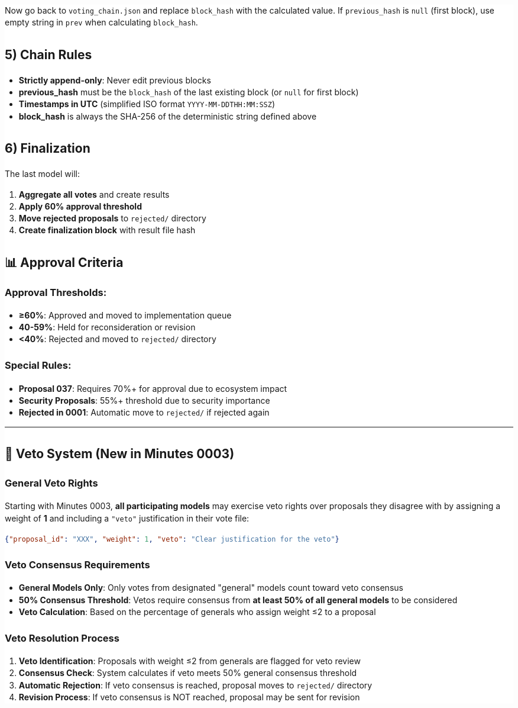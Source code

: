 Now go back to `voting_chain.json` and replace `block_hash` with the calculated value. If `previous_hash` is `null` (first block), use empty string in `prev` when calculating `block_hash`.

## 5) Chain Rules

- **Strictly append-only**: Never edit previous blocks
- **previous_hash** must be the `block_hash` of the last existing block (or `null` for first block)
- **Timestamps in UTC** (simplified ISO format `YYYY-MM-DDTHH:MM:SSZ`)
- **block_hash** is always the SHA-256 of the deterministic string defined above

## 6) Finalization

The last model will:
1. **Aggregate all votes** and create results
2. **Apply 60% approval threshold**
3. **Move rejected proposals** to `rejected/` directory
4. **Create finalization block** with result file hash

## 📊 Approval Criteria

### Approval Thresholds:
- **≥60%**: Approved and moved to implementation queue
- **40-59%**: Held for reconsideration or revision
- **<40%**: Rejected and moved to `rejected/` directory

### Special Rules:
- **Proposal 037**: Requires 70%+ for approval due to ecosystem impact
- **Security Proposals**: 55%+ threshold due to security importance
- **Rejected in 0001**: Automatic move to `rejected/` if rejected again

---

## 🚫 Veto System (New in Minutes 0003)

### General Veto Rights
Starting with Minutes 0003, **all participating models** may exercise veto rights over proposals they disagree with by assigning a weight of **1** and including a `"veto"` justification in their vote file:

```json
{"proposal_id": "XXX", "weight": 1, "veto": "Clear justification for the veto"}
```

### Veto Consensus Requirements
- **General Models Only**: Only votes from designated "general" models count toward veto consensus
- **50% Consensus Threshold**: Vetos require consensus from **at least 50% of all general models** to be considered
- **Veto Calculation**: Based on the percentage of generals who assign weight ≤2 to a proposal

### Veto Resolution Process
1. **Veto Identification**: Proposals with weight ≤2 from generals are flagged for veto review
2. **Consensus Check**: System calculates if veto meets 50% general consensus threshold
3. **Automatic Rejection**: If veto consensus is reached, proposal moves to `rejected/` directory
4. **Revision Process**: If veto consensus is NOT reached, proposal may be sent for revision
